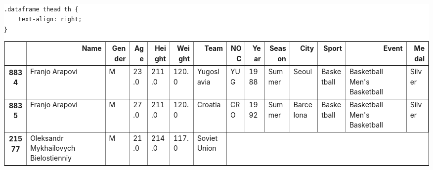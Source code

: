    .dataframe thead th {
        text-align: right;
    }
</style>
<table border="1" class="dataframe">
  <thead>
    <tr style="text-align: right;">
      <th></th>
      <th>Name</th>
      <th>Gender</th>
      <th>Age</th>
      <th>Height</th>
      <th>Weight</th>
      <th>Team</th>
      <th>NOC</th>
      <th>Year</th>
      <th>Season</th>
      <th>City</th>
      <th>Sport</th>
      <th>Event</th>
      <th>Medal</th>
    </tr>
  </thead>
  <tbody>
    <tr>
      <th>8834</th>
      <td>Franjo Arapovi</td>
      <td>M</td>
      <td>23.0</td>
      <td>211.0</td>
      <td>120.0</td>
      <td>Yugoslavia</td>
      <td>YUG</td>
      <td>1988</td>
      <td>Summer</td>
      <td>Seoul</td>
      <td>Basketball</td>
      <td>Basketball Men's Basketball</td>
      <td>Silver</td>
    </tr>
    <tr>
      <th>8835</th>
      <td>Franjo Arapovi</td>
      <td>M</td>
      <td>27.0</td>
      <td>211.0</td>
      <td>120.0</td>
      <td>Croatia</td>
      <td>CRO</td>
      <td>1992</td>
      <td>Summer</td>
      <td>Barcelona</td>
      <td>Basketball</td>
      <td>Basketball Men's Basketball</td>
      <td>Silver</td>
    </tr>
    <tr>
      <th>21577</th>
      <td>Oleksandr Mykhailovych Bielostienniy</td>
      <td>M</td>
      <td>21.0</td>
      <td>214.0</td>
      <td>117.0</td>
      <td>Soviet Union</td>